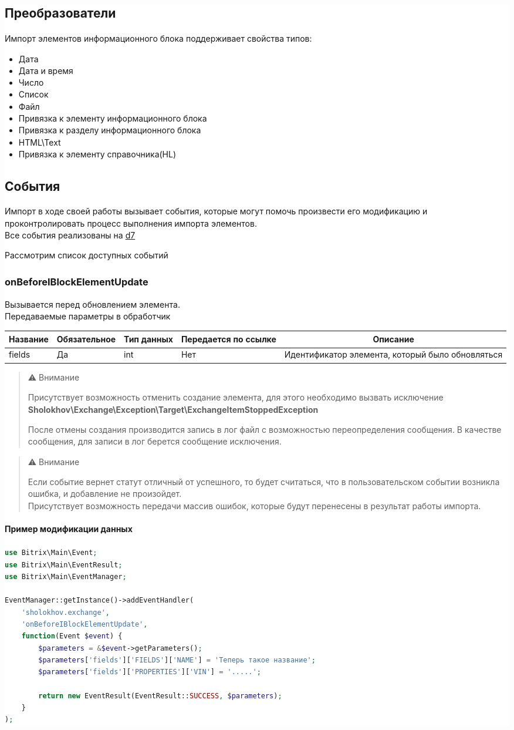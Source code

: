 ## Преобразователи
Импорт элементов информационного блока поддерживает свойства типов:

- Дата
- Дата и время
- Число
- Список
- Файл
- Привязка к элементу информационного блока
- Привязка к разделу информационного блока
- HTML\Text
- Привязка к элементу справочника(HL)

## События

Импорт в ходе своей работы вызывает события, которые могут помочь произвести его модификацию и проконтролировать процесс выполнения импорта элементов.  
Все события реализованы на [d7](https://dev.1c-bitrix.ru/learning/course/index.php?COURSE_ID=43&LESSON_ID=3113)

Рассмотрим список доступных событий

### onBeforeIBlockElementUpdate
Вызывается перед обновлением элемента.  
Передаваемые параметры в обработчик

| Название | Обязательное | Тип данных | Передается по ссылке | Описание                                         |
|----------|--------------|------------|----------------------|--------------------------------------------------|
| fields   | Да           | int        | Нет                  | Идентификатор элемента, который было обновляться |

> ⚠️ Внимание
> 
> Присутствует возможность отменить создание элемента, для этого необходимо вызвать исключение **Sholokhov\Exchange\Exception\Target\ExchangeItemStoppedException**
> 
> После отмены создания производится запись в лог файл с возможностью переопределения сообщения. В качестве сообщения, для записи в лог берется сообщение исключения.

> ⚠️ Внимание
> 
> Если событие вернет статут отличный от успешного, то будет считаться, что в пользовательском событии возникла ошибка, и добавление не произойдет.  
> Присутствует возможность передачи массив ошибок, которые будут перенесены в результат работы импорта.

#### Пример модификации данных
```php
use Bitrix\Main\Event;
use Bitrix\Main\EventResult;
use Bitrix\Main\EventManager;

EventManager::getInstance()->addEventHandler(
    'sholokhov.exchange',
    'onBeforeIBlockElementUpdate',
    function(Event $event) {
        $parameters = &$event->getParameters();
        $parameters['fields']['FIELDS']['NAME'] = 'Теперь такое название';
        $parameters['fields']['PROPERTIES']['VIN'] = '.....';
        
        return new EventResult(EventResult::SUCCESS, $parameters);
    }
);
```
